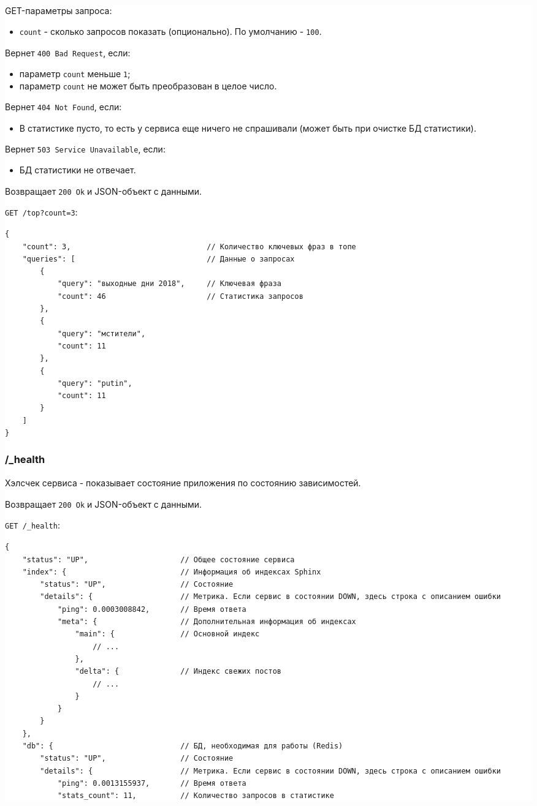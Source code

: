 GET-параметры запроса:
* `count` - сколько запросов показать (опционально). По умолчанию - `100`.

Вернет `400 Bad Request`, если:
* параметр `count` меньше `1`;
* параметр `count` не может быть преобразован в целое число.

Вернет `404 Not Found`, если:
* В статистике пусто, то есть у сервиса еще ничего не спрашивали
(может быть при очистке БД статистики).

Вернет `503 Service Unavailable`, если:
* БД статистики не отвечает.

Возвращает `200 Ok` и JSON-объект с данными.

`GET /top?count=3`:
```
{
    "count": 3,                               // Количество ключевых фраз в топе
    "queries": [                              // Данные о запросах
        {
            "query": "выходные дни 2018",     // Ключевая фраза
            "count": 46                       // Статистика запросов
        },
        {
            "query": "мстители",
            "count": 11
        },
        {
            "query": "putin",
            "count": 11
        }
    ]
}
```

### /\_health
Хэлсчек сервиса - показывает состояние приложения по состоянию зависимостей.

Возвращает `200 Ok` и JSON-объект с данными.

`GET /_health`:
```
{
    "status": "UP",                     // Общее состояние сервиса
    "index": {                          // Информация об индексах Sphinx
        "status": "UP",                 // Состояние
        "details": {                    // Метрика. Если сервис в состоянии DOWN, здесь строка с описанием ошибки
            "ping": 0.0003008842,       // Время ответа
            "meta": {                   // Дополнительная информация об индексах
                "main": {               // Основной индекс
                    // ...
                },
                "delta": {              // Индекс свежих постов
                    // ...
                }
            }
        }
    },
    "db": {                             // БД, необходимая для работы (Redis)
        "status": "UP",                 // Состояние
        "details": {                    // Метрика. Если сервис в состоянии DOWN, здесь строка с описанием ошибки
            "ping": 0.0013155937,       // Время ответа
            "stats_count": 11,          // Количество запросов в статистике
```